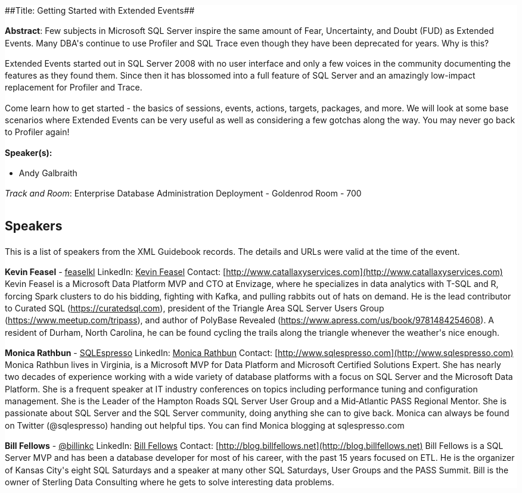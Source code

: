  
 
 
##Title: Getting Started with Extended Events##
 
**Abstract**:
Few subjects in Microsoft SQL Server inspire the same amount of Fear, Uncertainty, and Doubt (FUD) as Extended Events.  Many DBA's continue to use Profiler and SQL Trace even though they have been deprecated for years.  Why is this?

Extended Events started out in SQL Server 2008 with no user interface and only a few voices in the community documenting the features as they found them.  Since then it has blossomed into a full feature of SQL Server and an amazingly low-impact replacement for Profiler and Trace.

Come learn how to get started - the basics of sessions, events, actions, targets, packages, and more.  We will look at some base scenarios where Extended Events can be very useful as well as considering a few gotchas along the way.  You may never go back to Profiler again!
 
**Speaker(s):**
- Andy Galbraith
 
*Track and Room*: Enterprise Database Administration  Deployment - Goldenrod Room - 700
 
 
 
 
## <a name="#speakers"></a>Speakers
This is a list of speakers from the XML Guidebook records. The details and URLs were valid at the time of the event.
 
 
**Kevin Feasel**  - [feaselkl](https://www.twitter.com/feaselkl)
LinkedIn: [Kevin Feasel](https://www.linkedin.com/pub/kevin-feasel/7/716/504)
Contact: [http://www.catallaxyservices.com](http://www.catallaxyservices.com)
Kevin Feasel is a Microsoft Data Platform MVP and CTO at Envizage, where he specializes in data analytics with T-SQL and R, forcing Spark clusters to do his bidding, fighting with Kafka, and pulling rabbits out of hats on demand. He is the lead contributor to Curated SQL (https://curatedsql.com), president of the Triangle Area SQL Server Users Group (https://www.meetup.com/tripass), and author of PolyBase Revealed (https://www.apress.com/us/book/9781484254608). A resident of Durham, North Carolina, he can be found cycling the trails along the triangle whenever the weather's nice enough.
 
**Monica Rathbun**  - [SQLEspresso](https://www.twitter.com/SQLEspresso)
LinkedIn: [Monica Rathbun](https://www.linkedin.com/in/sqlespresso)
Contact: [http://www.sqlespresso.com](http://www.sqlespresso.com)
Monica Rathbun lives in Virginia, is a Microsoft MVP for Data Platform and Microsoft Certified Solutions Expert. She has nearly two decades of experience working with a wide variety of database platforms with a focus on SQL Server and the Microsoft Data Platform. She is a frequent speaker at IT industry conferences on topics including performance tuning and configuration management. She is the Leader of the Hampton Roads SQL Server User Group and a Mid‐Atlantic PASS Regional Mentor. She is passionate about SQL Server and the SQL Server community, doing anything she can to give back. Monica can always be found on Twitter (@sqlespresso) handing out helpful tips. You can find Monica blogging at sqlespresso.com
 
**Bill Fellows**  - [@billinkc](https://www.twitter.com/@billinkc)
LinkedIn: [Bill Fellows](http://www.linkedin.com/in/billinkc)
Contact: [http://blog.billfellows.net](http://blog.billfellows.net)
Bill Fellows is a SQL Server MVP and has been a database developer for most of his career, with the past 15 years focused on ETL. He is the organizer of Kansas City's eight SQL Saturdays and a speaker at many other SQL Saturdays, User Groups and the PASS Summit. Bill is the owner of Sterling Data Consulting where he gets to solve interesting data problems.
 